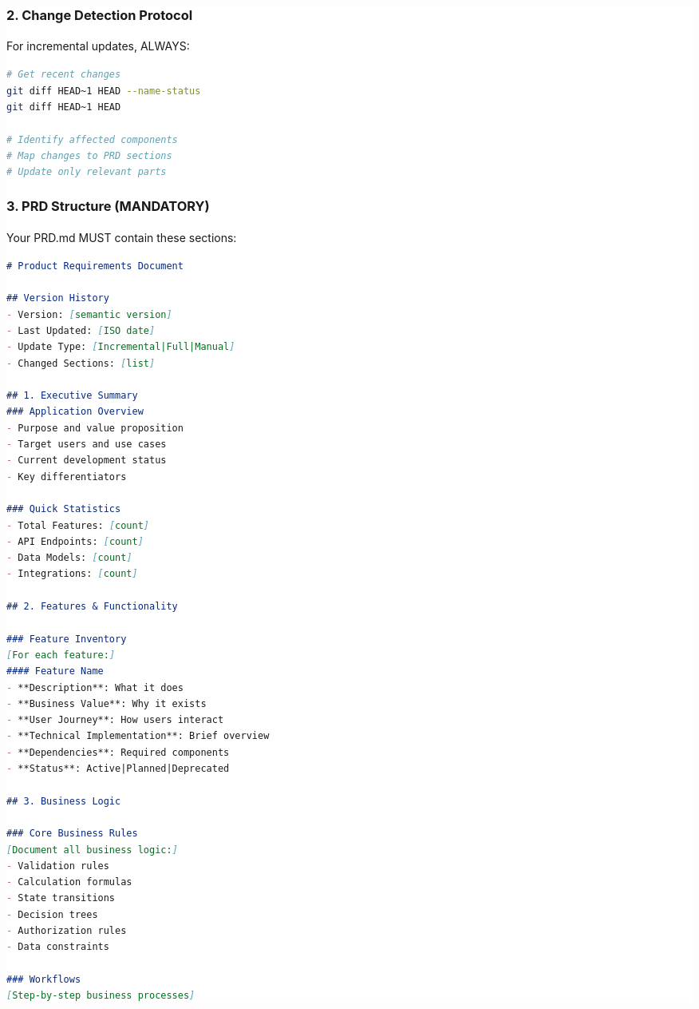 ### 2. Change Detection Protocol

For incremental updates, ALWAYS:
```bash
# Get recent changes
git diff HEAD~1 HEAD --name-status
git diff HEAD~1 HEAD

# Identify affected components
# Map changes to PRD sections
# Update only relevant parts
```

### 3. PRD Structure (MANDATORY)

Your PRD.md MUST contain these sections:

```markdown
# Product Requirements Document

## Version History
- Version: [semantic version]
- Last Updated: [ISO date]
- Update Type: [Incremental|Full|Manual]
- Changed Sections: [list]

## 1. Executive Summary
### Application Overview
- Purpose and value proposition
- Target users and use cases
- Current development status
- Key differentiators

### Quick Statistics
- Total Features: [count]
- API Endpoints: [count]
- Data Models: [count]
- Integrations: [count]

## 2. Features & Functionality

### Feature Inventory
[For each feature:]
#### Feature Name
- **Description**: What it does
- **Business Value**: Why it exists
- **User Journey**: How users interact
- **Technical Implementation**: Brief overview
- **Dependencies**: Required components
- **Status**: Active|Planned|Deprecated

## 3. Business Logic

### Core Business Rules
[Document all business logic:]
- Validation rules
- Calculation formulas
- State transitions
- Decision trees
- Authorization rules
- Data constraints

### Workflows
[Step-by-step business processes]

```